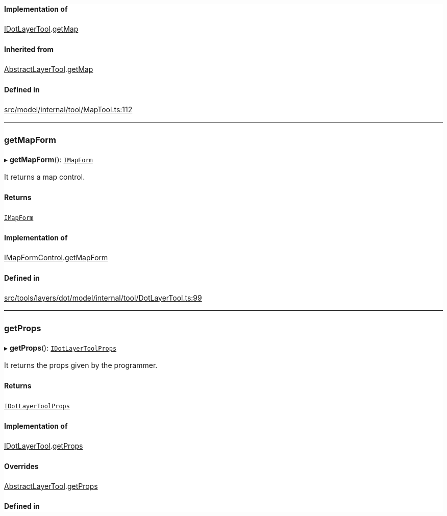 #### Implementation of

[IDotLayerTool](../interfaces/IDotLayerTool.md).[getMap](../interfaces/IDotLayerTool.md#getmap)

#### Inherited from

[AbstractLayerTool](AbstractLayerTool.md).[getMap](AbstractLayerTool.md#getmap)

#### Defined in

[src/model/internal/tool/MapTool.ts:112](https://github.com/geovisto/geovisto-map/blob/e22d774889dbc28cc1ec62933ecf6bab6690f172/src/model/internal/tool/MapTool.ts#L112)

___

### getMapForm

▸ **getMapForm**(): [`IMapForm`](../interfaces/IMapForm.md)

It returns a map control.

#### Returns

[`IMapForm`](../interfaces/IMapForm.md)

#### Implementation of

[IMapFormControl](../interfaces/IMapFormControl.md).[getMapForm](../interfaces/IMapFormControl.md#getmapform)

#### Defined in

[src/tools/layers/dot/model/internal/tool/DotLayerTool.ts:99](https://github.com/geovisto/geovisto-map/blob/e22d774889dbc28cc1ec62933ecf6bab6690f172/src/tools/layers/dot/model/internal/tool/DotLayerTool.ts#L99)

___

### getProps

▸ **getProps**(): [`IDotLayerToolProps`](../modules.md#idotlayertoolprops)

It returns the props given by the programmer.

#### Returns

[`IDotLayerToolProps`](../modules.md#idotlayertoolprops)

#### Implementation of

[IDotLayerTool](../interfaces/IDotLayerTool.md).[getProps](../interfaces/IDotLayerTool.md#getprops)

#### Overrides

[AbstractLayerTool](AbstractLayerTool.md).[getProps](AbstractLayerTool.md#getprops)

#### Defined in
